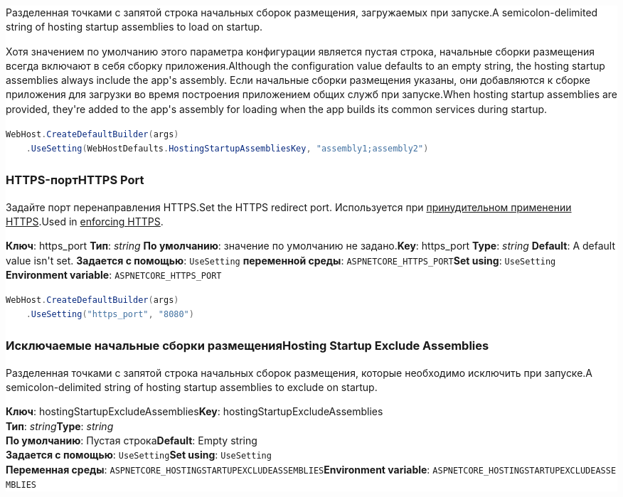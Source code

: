 <span data-ttu-id="3f15a-234">Разделенная точками с запятой строка начальных сборок размещения, загружаемых при запуске.</span><span class="sxs-lookup"><span data-stu-id="3f15a-234">A semicolon-delimited string of hosting startup assemblies to load on startup.</span></span>

<span data-ttu-id="3f15a-235">Хотя значением по умолчанию этого параметра конфигурации является пустая строка, начальные сборки размещения всегда включают в себя сборку приложения.</span><span class="sxs-lookup"><span data-stu-id="3f15a-235">Although the configuration value defaults to an empty string, the hosting startup assemblies always include the app's assembly.</span></span> <span data-ttu-id="3f15a-236">Если начальные сборки размещения указаны, они добавляются к сборке приложения для загрузки во время построения приложением общих служб при запуске.</span><span class="sxs-lookup"><span data-stu-id="3f15a-236">When hosting startup assemblies are provided, they're added to the app's assembly for loading when the app builds its common services during startup.</span></span>

```csharp
WebHost.CreateDefaultBuilder(args)
    .UseSetting(WebHostDefaults.HostingStartupAssembliesKey, "assembly1;assembly2")
```

### <a name="https-port"></a><span data-ttu-id="3f15a-237">HTTPS-порт</span><span class="sxs-lookup"><span data-stu-id="3f15a-237">HTTPS Port</span></span>

<span data-ttu-id="3f15a-238">Задайте порт перенаправления HTTPS.</span><span class="sxs-lookup"><span data-stu-id="3f15a-238">Set the HTTPS redirect port.</span></span> <span data-ttu-id="3f15a-239">Используется при [принудительном применении HTTPS](xref:security/enforcing-ssl).</span><span class="sxs-lookup"><span data-stu-id="3f15a-239">Used in [enforcing HTTPS](xref:security/enforcing-ssl).</span></span>

<span data-ttu-id="3f15a-240">**Ключ**: https_port **Тип**: *string*
**По умолчанию**: значение по умолчанию не задано.</span><span class="sxs-lookup"><span data-stu-id="3f15a-240">**Key**: https_port **Type**: *string*
**Default**: A default value isn't set.</span></span>
<span data-ttu-id="3f15a-241">**Задается с помощью**: `UseSetting`
**переменной среды**: `ASPNETCORE_HTTPS_PORT`</span><span class="sxs-lookup"><span data-stu-id="3f15a-241">**Set using**: `UseSetting`
**Environment variable**: `ASPNETCORE_HTTPS_PORT`</span></span>

```csharp
WebHost.CreateDefaultBuilder(args)
    .UseSetting("https_port", "8080")
```

### <a name="hosting-startup-exclude-assemblies"></a><span data-ttu-id="3f15a-242">Исключаемые начальные сборки размещения</span><span class="sxs-lookup"><span data-stu-id="3f15a-242">Hosting Startup Exclude Assemblies</span></span>

<span data-ttu-id="3f15a-243">Разделенная точками с запятой строка начальных сборок размещения, которые необходимо исключить при запуске.</span><span class="sxs-lookup"><span data-stu-id="3f15a-243">A semicolon-delimited string of hosting startup assemblies to exclude on startup.</span></span>

<span data-ttu-id="3f15a-244">**Ключ**: hostingStartupExcludeAssemblies</span><span class="sxs-lookup"><span data-stu-id="3f15a-244">**Key**: hostingStartupExcludeAssemblies</span></span>  
<span data-ttu-id="3f15a-245">**Тип**: *string*</span><span class="sxs-lookup"><span data-stu-id="3f15a-245">**Type**: *string*</span></span>  
<span data-ttu-id="3f15a-246">**По умолчанию**: Пустая строка</span><span class="sxs-lookup"><span data-stu-id="3f15a-246">**Default**: Empty string</span></span>  
<span data-ttu-id="3f15a-247">**Задается с помощью**: `UseSetting`</span><span class="sxs-lookup"><span data-stu-id="3f15a-247">**Set using**: `UseSetting`</span></span>  
<span data-ttu-id="3f15a-248">**Переменная среды**: `ASPNETCORE_HOSTINGSTARTUPEXCLUDEASSEMBLIES`</span><span class="sxs-lookup"><span data-stu-id="3f15a-248">**Environment variable**: `ASPNETCORE_HOSTINGSTARTUPEXCLUDEASSEMBLIES`</span></span>
